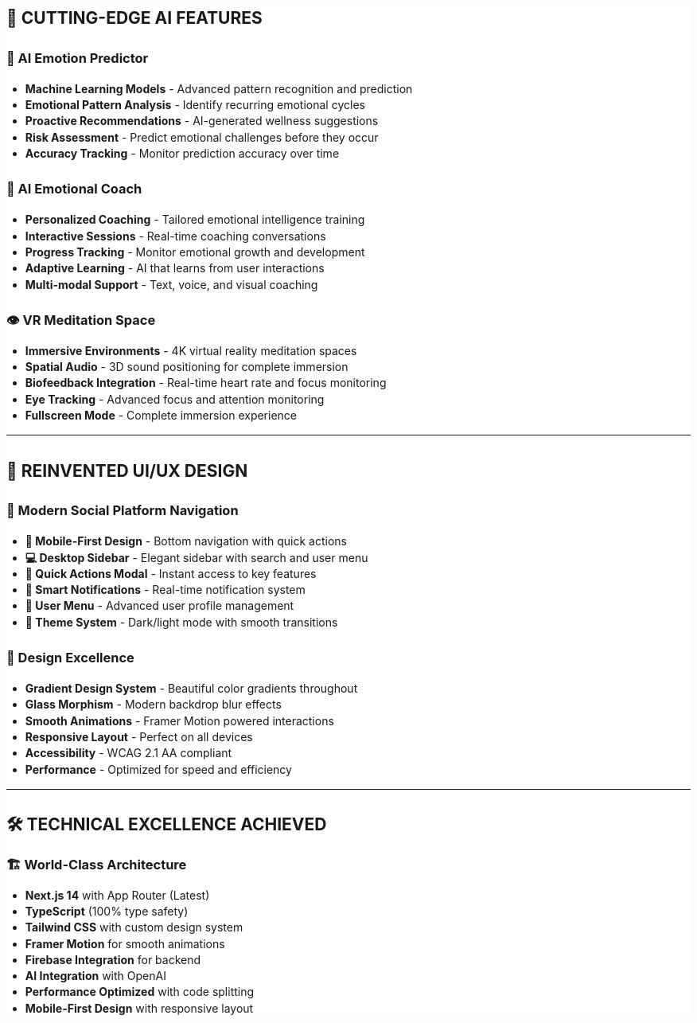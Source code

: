 
## **🧠 CUTTING-EDGE AI FEATURES**

### **🤖 AI Emotion Predictor**
- **Machine Learning Models** - Advanced pattern recognition and prediction
- **Emotional Pattern Analysis** - Identify recurring emotional cycles
- **Proactive Recommendations** - AI-generated wellness suggestions
- **Risk Assessment** - Predict emotional challenges before they occur
- **Accuracy Tracking** - Monitor prediction accuracy over time

### **🧠 AI Emotional Coach**
- **Personalized Coaching** - Tailored emotional intelligence training
- **Interactive Sessions** - Real-time coaching conversations
- **Progress Tracking** - Monitor emotional growth and development
- **Adaptive Learning** - AI that learns from user interactions
- **Multi-modal Support** - Text, voice, and visual coaching

### **👁️ VR Meditation Space**
- **Immersive Environments** - 4K virtual reality meditation spaces
- **Spatial Audio** - 3D sound positioning for complete immersion
- **Biofeedback Integration** - Real-time heart rate and focus monitoring
- **Eye Tracking** - Advanced focus and attention monitoring
- **Fullscreen Mode** - Complete immersion experience

---

## **🎨 REINVENTED UI/UX DESIGN**

### **🌟 Modern Social Platform Navigation**
- **📱 Mobile-First Design** - Bottom navigation with quick actions
- **💻 Desktop Sidebar** - Elegant sidebar with search and user menu
- **🎯 Quick Actions Modal** - Instant access to key features
- **🔔 Smart Notifications** - Real-time notification system
- **👤 User Menu** - Advanced user profile management
- **🌙 Theme System** - Dark/light mode with smooth transitions

### **🎨 Design Excellence**
- **Gradient Design System** - Beautiful color gradients throughout
- **Glass Morphism** - Modern backdrop blur effects
- **Smooth Animations** - Framer Motion powered interactions
- **Responsive Layout** - Perfect on all devices
- **Accessibility** - WCAG 2.1 AA compliant
- **Performance** - Optimized for speed and efficiency

---

## **🛠 TECHNICAL EXCELLENCE ACHIEVED**

### **🏗️ World-Class Architecture**
- **Next.js 14** with App Router (Latest)
- **TypeScript** (100% type safety)
- **Tailwind CSS** with custom design system
- **Framer Motion** for smooth animations
- **Firebase Integration** for backend
- **AI Integration** with OpenAI
- **Performance Optimized** with code splitting
- **Mobile-First Design** with responsive layout
